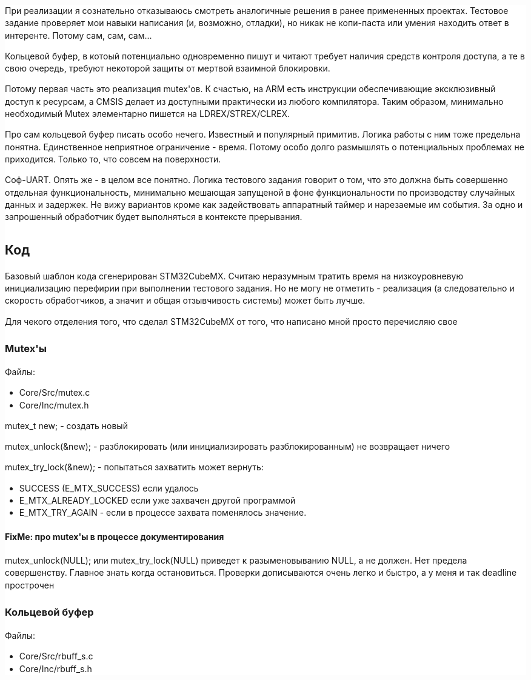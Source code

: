 При реализации я сознательно отказываюсь смотреть аналогичные решения в ранее примененных проектах.
Тестовое задание проверяет мои навыки написания (и, возможно, отладки), но никак не копи-паста или
умения находить ответ в интеренте. Потому сам, сам, сам...

Кольцевой буфер, в котоый потенциально одновременно пишут и читают требует наличия средств контроля
доступа, а те в свою очередь, требуют некоторой защиты от мертвой взаимной блокировки.

Потому первая часть это реализация mutex'ов. К счастью, на ARM есть инструкции обеспечивающие
эксклюзивный доступ к ресурсам, а CMSIS делает из доступными практически из любого компилятора.
Таким образом, минимально необходимый Mutex элементарно пишется на LDREX/STREX/CLREX.

Про сам кольцевой буфер писать особо нечего. Известный и популярный примитив. Логика работы с ним
тоже предельна понятна. Единственное неприятное ограничение - время. Потому особо долго размышлять
о потенциальных проблемах не приходится. Только то, что совсем на поверхности.

Соф-UART. Опять же - в целом все понятно. Логика тестового задания говорит о том, что это должна
быть совершенно отдельная функциональность, минимально мешающая запущеной в фоне функциональности по
производству случайных данных и задержек. Не вижу вариантов кроме как задействовать аппаратный таймер
и нарезаемые им события. За одно и запрошенный обработчик будет выполняться в контексте прерывания. 

## Код

Базовый шаблон кода сгенерирован STM32CubeMX. Считаю неразумным тратить время на низкоуровневую
инициализацию перефирии при выполнении тестового задания. Но не могу не отметить - реализация
(а следовательно и скорость обработчиков, а значит и общая отзывчивость системы) может быть лучше.

Для чекого отделения того, что сделал STM32CubeMX от того, что написано мной просто перечисляю свое

### Mutex'ы
Файлы:
- Core/Src/mutex.c
- Core/Inc/mutex.h

mutex_t new; - создать новый

mutex_unlock(&new); - разблокировать (или инициализировать разблокированным)
не возвращает ничего

mutex_try_lock(&new); - попытаться захватить
может вернуть:
- SUCCESS (E_MTX_SUCCESS) если удалось
- E_MTX_ALREADY_LOCKED если уже захвачен другой программой
- E_MTX_TRY_AGAIN - если в процессе захвата поменялось значение.

#### FixMe: про mutex'ы в процессе документирования

mutex_unlock(NULL); или mutex_try_lock(NULL) приведет к разыменовыванию NULL, а не должен.
Нет предела совершенству. Главное знать когда остановиться. Проверки дописываются очень легко
и быстро, а у меня и так deadline прострочен

### Кольцевой буфер
Файлы:
- Core/Src/rbuff_s.c
- Core/Inc/rbuff_s.h
